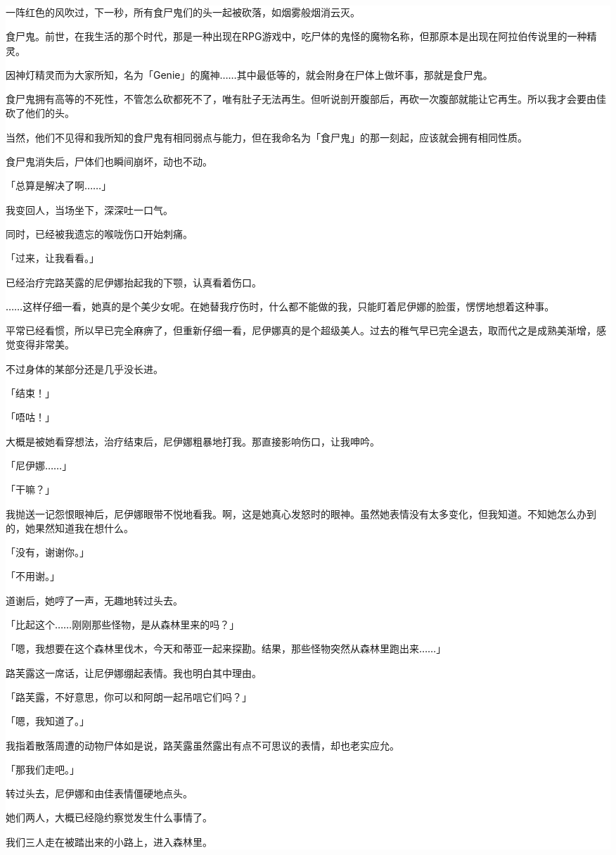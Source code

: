 一阵红色的风吹过，下一秒，所有食尸鬼们的头一起被砍落，如烟雾般烟消云灭。

食尸鬼。前世，在我生活的那个时代，那是一种出现在RPG游戏中，吃尸体的鬼怪的魔物名称，但那原本是出现在阿拉伯传说里的一种精灵。

因神灯精灵而为大家所知，名为「Genie」的魔神……其中最低等的，就会附身在尸体上做坏事，那就是食尸鬼。

食尸鬼拥有高等的不死性，不管怎么砍都死不了，唯有肚子无法再生。但听说剖开腹部后，再砍一次腹部就能让它再生。所以我才会要由佳砍了他们的头。

当然，他们不见得和我所知的食尸鬼有相同弱点与能力，但在我命名为「食尸鬼」的那一刻起，应该就会拥有相同性质。

食尸鬼消失后，尸体们也瞬间崩坏，动也不动。

「总算是解决了啊……」

我变回人，当场坐下，深深吐一口气。

同时，已经被我遗忘的喉咙伤口开始刺痛。

「过来，让我看看。」

已经治疗完路芙露的尼伊娜抬起我的下颚，认真看着伤口。

……这样仔细一看，她真的是个美少女呢。在她替我疗伤时，什么都不能做的我，只能盯着尼伊娜的脸蛋，愣愣地想着这种事。

平常已经看惯，所以早已完全麻痹了，但重新仔细一看，尼伊娜真的是个超级美人。过去的稚气早已完全退去，取而代之是成熟美渐增，感觉变得非常美。

不过身体的某部分还是几乎没长进。

「结束！」

「唔咕！」

大概是被她看穿想法，治疗结束后，尼伊娜粗暴地打我。那直接影响伤口，让我呻吟。

「尼伊娜……」

「干嘛？」

我抛送一记怨恨眼神后，尼伊娜眼带不悦地看我。啊，这是她真心发怒时的眼神。虽然她表情没有太多变化，但我知道。不知她怎么办到的，她果然知道我在想什么。

「没有，谢谢你。」

「不用谢。」

道谢后，她哼了一声，无趣地转过头去。

「比起这个……刚刚那些怪物，是从森林里来的吗？」

「嗯，我想要在这个森林里伐木，今天和蒂亚一起来探勘。结果，那些怪物突然从森林里跑出来……」

路芙露这一席话，让尼伊娜绷起表情。我也明白其中理由。

「路芙露，不好意思，你可以和阿朗一起吊唁它们吗？」

「嗯，我知道了。」

我指着散落周遭的动物尸体如是说，路芙露虽然露出有点不可思议的表情，却也老实应允。

「那我们走吧。」

转过头去，尼伊娜和由佳表情僵硬地点头。

她们两人，大概已经隐约察觉发生什么事情了。

我们三人走在被踏出来的小路上，进入森林里。
